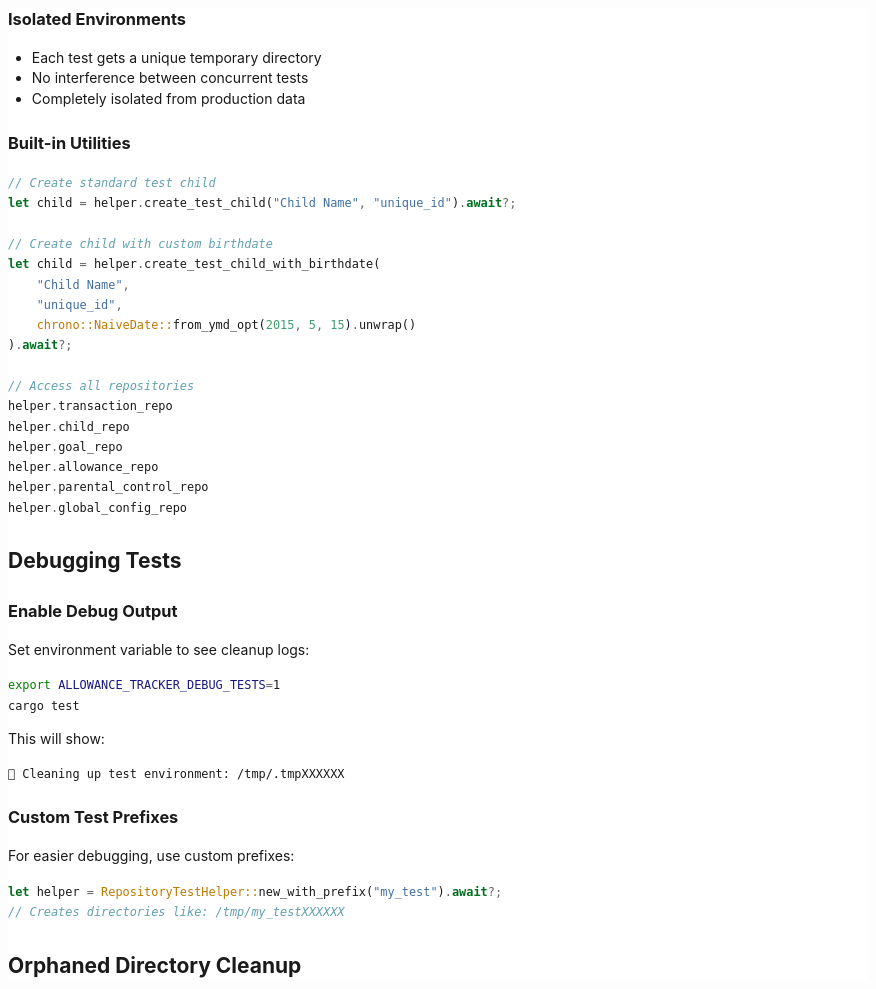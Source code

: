 ### Isolated Environments

- Each test gets a unique temporary directory
- No interference between concurrent tests
- Completely isolated from production data

### Built-in Utilities

```rust
// Create standard test child
let child = helper.create_test_child("Child Name", "unique_id").await?;

// Create child with custom birthdate  
let child = helper.create_test_child_with_birthdate(
    "Child Name", 
    "unique_id",
    chrono::NaiveDate::from_ymd_opt(2015, 5, 15).unwrap()
).await?;

// Access all repositories
helper.transaction_repo
helper.child_repo
helper.goal_repo  
helper.allowance_repo
helper.parental_control_repo
helper.global_config_repo
```

## Debugging Tests

### Enable Debug Output

Set environment variable to see cleanup logs:

```bash
export ALLOWANCE_TRACKER_DEBUG_TESTS=1
cargo test
```

This will show:
```
🧹 Cleaning up test environment: /tmp/.tmpXXXXXX
```

### Custom Test Prefixes

For easier debugging, use custom prefixes:

```rust
let helper = RepositoryTestHelper::new_with_prefix("my_test").await?;
// Creates directories like: /tmp/my_testXXXXXX
```

## Orphaned Directory Cleanup
